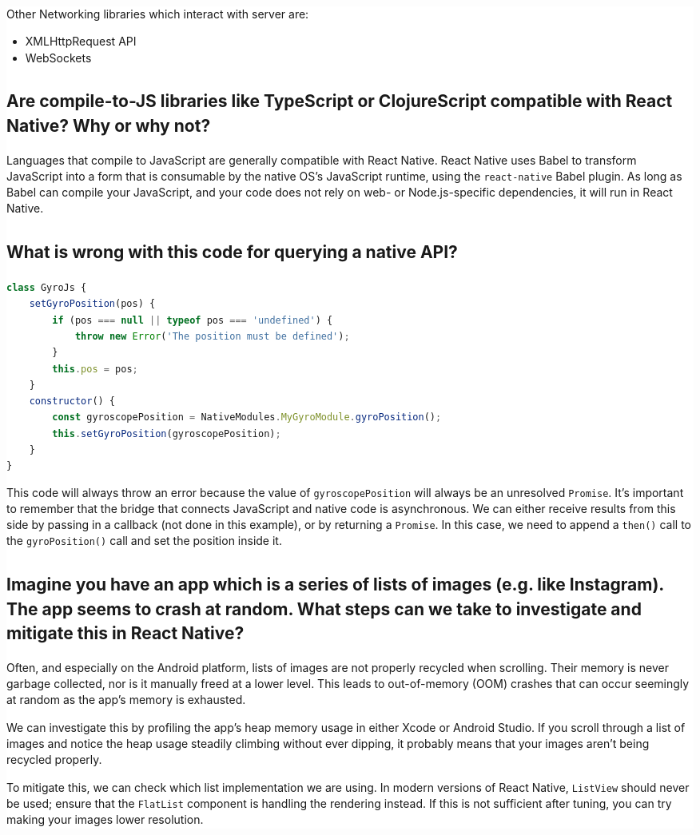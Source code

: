 Other Networking libraries which interact with server are:

* XMLHttpRequest API
* WebSockets

## **Are compile-to-JS libraries like TypeScript or ClojureScript compatible with React Native? Why or why not?**

Languages that compile to JavaScript are generally compatible with React Native. React Native uses Babel to transform JavaScript into a form that is consumable by the native OS’s JavaScript runtime, using the `react-native` Babel plugin. As long as Babel can compile your JavaScript, and your code does not rely on web- or Node.js-specific dependencies, it will run in React Native.

## **What is wrong with this code for querying a native API?**

```jsx
class GyroJs {
    setGyroPosition(pos) {
        if (pos === null || typeof pos === 'undefined') {
            throw new Error('The position must be defined');
        }
        this.pos = pos;
    }
    constructor() {
        const gyroscopePosition = NativeModules.MyGyroModule.gyroPosition();
        this.setGyroPosition(gyroscopePosition);
    }
}
```

This code will always throw an error because the value of `gyroscopePosition` will always be an unresolved `Promise`. It’s important to remember that the bridge that connects JavaScript and native code is asynchronous. We can either receive results from this side by passing in a callback (not done in this example), or by returning a `Promise`. In this case, we need to append a `then()` call to the `gyroPosition()` call and set the position inside it.

## **Imagine you have an app which is a series of lists of images (e.g. like Instagram). The app seems to crash at random. What steps can we take to investigate and mitigate this in React Native?**

Often, and especially on the Android platform, lists of images are not properly recycled when scrolling. Their memory is never garbage collected, nor is it manually freed at a lower level. This leads to out-of-memory (OOM) crashes that can occur seemingly at random as the app’s memory is exhausted.

We can investigate this by profiling the app’s heap memory usage in either Xcode or Android Studio. If you scroll through a list of images and notice the heap usage steadily climbing without ever dipping, it probably means that your images aren’t being recycled properly.

To mitigate this, we can check which list implementation we are using. In modern versions of React Native, `ListView` should never be used; ensure that the `FlatList` component is handling the rendering instead. If this is not sufficient after tuning, you can try making your images lower resolution.
